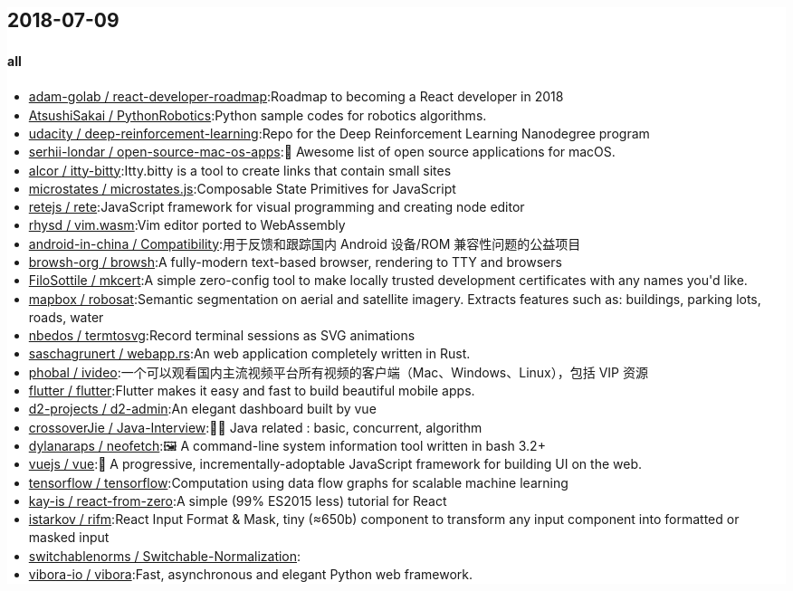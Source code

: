 ## 2018-07-09

#### all
* [adam-golab / react-developer-roadmap](https://github.com/adam-golab/react-developer-roadmap):Roadmap to becoming a React developer in 2018
* [AtsushiSakai / PythonRobotics](https://github.com/AtsushiSakai/PythonRobotics):Python sample codes for robotics algorithms.
* [udacity / deep-reinforcement-learning](https://github.com/udacity/deep-reinforcement-learning):Repo for the Deep Reinforcement Learning Nanodegree program
* [serhii-londar / open-source-mac-os-apps](https://github.com/serhii-londar/open-source-mac-os-apps):🚀 Awesome list of open source applications for macOS.
* [alcor / itty-bitty](https://github.com/alcor/itty-bitty):Itty.bitty is a tool to create links that contain small sites
* [microstates / microstates.js](https://github.com/microstates/microstates.js):Composable State Primitives for JavaScript
* [retejs / rete](https://github.com/retejs/rete):JavaScript framework for visual programming and creating node editor
* [rhysd / vim.wasm](https://github.com/rhysd/vim.wasm):Vim editor ported to WebAssembly
* [android-in-china / Compatibility](https://github.com/android-in-china/Compatibility):用于反馈和跟踪国内 Android 设备/ROM 兼容性问题的公益项目
* [browsh-org / browsh](https://github.com/browsh-org/browsh):A fully-modern text-based browser, rendering to TTY and browsers
* [FiloSottile / mkcert](https://github.com/FiloSottile/mkcert):A simple zero-config tool to make locally trusted development certificates with any names you'd like.
* [mapbox / robosat](https://github.com/mapbox/robosat):Semantic segmentation on aerial and satellite imagery. Extracts features such as: buildings, parking lots, roads, water
* [nbedos / termtosvg](https://github.com/nbedos/termtosvg):Record terminal sessions as SVG animations
* [saschagrunert / webapp.rs](https://github.com/saschagrunert/webapp.rs):An web application completely written in Rust.
* [phobal / ivideo](https://github.com/phobal/ivideo):一个可以观看国内主流视频平台所有视频的客户端（Mac、Windows、Linux），包括 VIP 资源
* [flutter / flutter](https://github.com/flutter/flutter):Flutter makes it easy and fast to build beautiful mobile apps.
* [d2-projects / d2-admin](https://github.com/d2-projects/d2-admin):An elegant dashboard built by vue
* [crossoverJie / Java-Interview](https://github.com/crossoverJie/Java-Interview):👨‍🎓 Java related : basic, concurrent, algorithm
* [dylanaraps / neofetch](https://github.com/dylanaraps/neofetch):🖼️ A command-line system information tool written in bash 3.2+
* [vuejs / vue](https://github.com/vuejs/vue):🖖 A progressive, incrementally-adoptable JavaScript framework for building UI on the web.
* [tensorflow / tensorflow](https://github.com/tensorflow/tensorflow):Computation using data flow graphs for scalable machine learning
* [kay-is / react-from-zero](https://github.com/kay-is/react-from-zero):A simple (99% ES2015 less) tutorial for React
* [istarkov / rifm](https://github.com/istarkov/rifm):React Input Format & Mask, tiny (≈650b) component to transform any input component into formatted or masked input
* [switchablenorms / Switchable-Normalization](https://github.com/switchablenorms/Switchable-Normalization):
* [vibora-io / vibora](https://github.com/vibora-io/vibora):Fast, asynchronous and elegant Python web framework.
